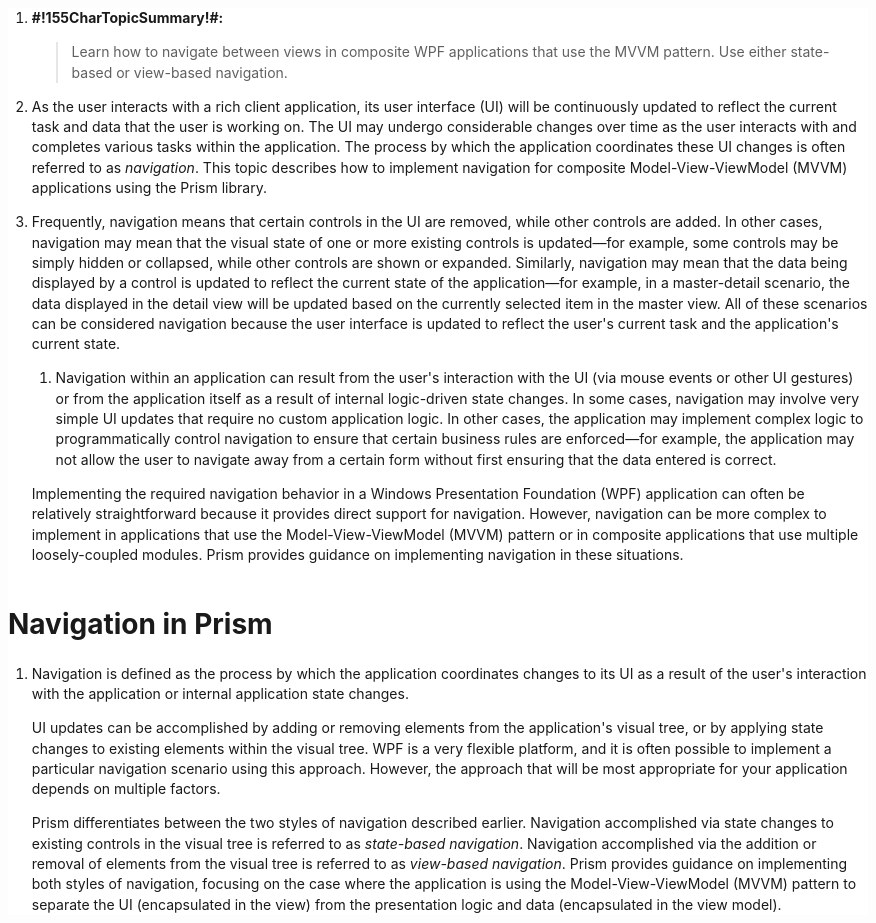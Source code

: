 1.  **\#!155CharTopicSummary!\#:**

    > Learn how to navigate between views in composite WPF applications that use the MVVM pattern. Use either state-based or view-based navigation.



1.  As the user interacts with a rich client application, its user interface (UI) will be continuously updated to reflect the current task and data that the user is working on. The UI may undergo considerable changes over time as the user interacts with and completes various tasks within the application. The process by which the application coordinates these UI changes is often referred to as *navigation*. This topic describes how to implement navigation for composite Model-View-ViewModel (MVVM) applications using the Prism library.



1.  Frequently, navigation means that certain controls in the UI are removed, while other controls are added. In other cases, navigation may mean that the visual state of one or more existing controls is updated—for example, some controls may be simply hidden or collapsed, while other controls are shown or expanded. Similarly, navigation may mean that the data being displayed by a control is updated to reflect the current state of the application—for example, in a master-detail scenario, the data displayed in the detail view will be updated based on the currently selected item in the master view. All of these scenarios can be considered navigation because the user interface is updated to reflect the user's current task and the application's current state.

    1.  Navigation within an application can result from the user's interaction with the UI (via mouse events or other UI gestures) or from the application itself as a result of internal logic-driven state changes. In some cases, navigation may involve very simple UI updates that require no custom application logic. In other cases, the application may implement complex logic to programmatically control navigation to ensure that certain business rules are enforced—for example, the application may not allow the user to navigate away from a certain form without first ensuring that the data entered is correct.

    Implementing the required navigation behavior in a Windows Presentation Foundation (WPF) application can often be relatively straightforward because it provides direct support for navigation. However, navigation can be more complex to implement in applications that use the Model-View-ViewModel (MVVM) pattern or in composite applications that use multiple loosely-coupled modules. Prism provides guidance on implementing navigation in these situations.

Navigation in Prism
===================

1.  Navigation is defined as the process by which the application coordinates changes to its UI as a result of the user's interaction with the application or internal application state changes.

    UI updates can be accomplished by adding or removing elements from the application's visual tree, or by applying state changes to existing elements within the visual tree. WPF is a very flexible platform, and it is often possible to implement a particular navigation scenario using this approach. However, the approach that will be most appropriate for your application depends on multiple factors.

    Prism differentiates between the two styles of navigation described earlier. Navigation accomplished via state changes to existing controls in the visual tree is referred to as *state-based navigation*. Navigation accomplished via the addition or removal of elements from the visual tree is referred to as *view-based navigation*. Prism provides guidance on implementing both styles of navigation, focusing on the case where the application is using the Model-View-ViewModel (MVVM) pattern to separate the UI (encapsulated in the view) from the presentation logic and data (encapsulated in the view model).
